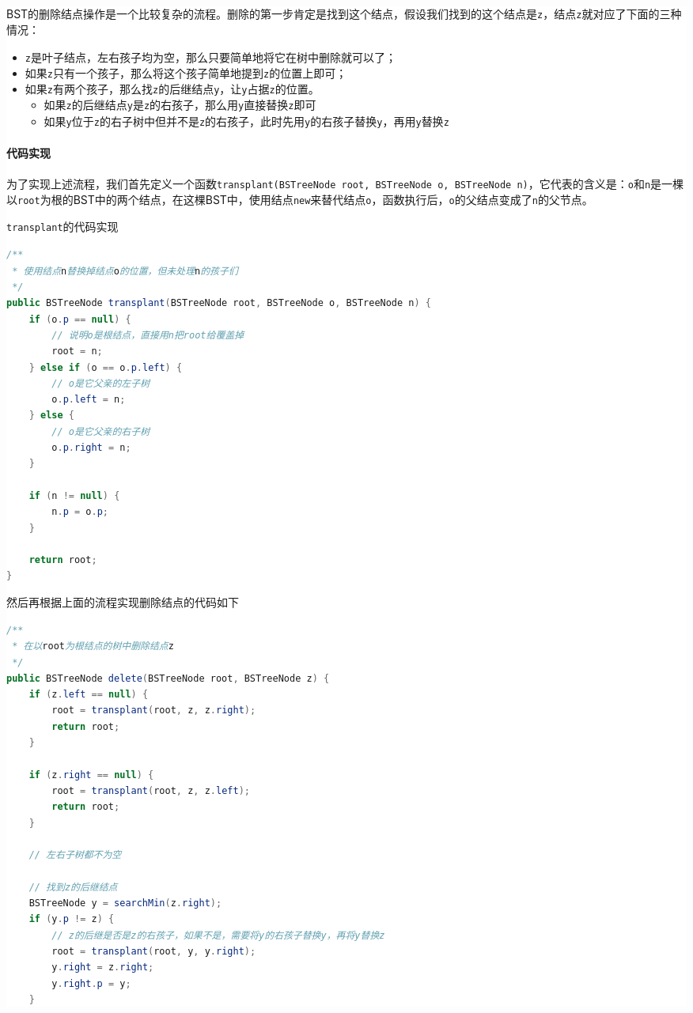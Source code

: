 BST的删除结点操作是一个比较复杂的流程。删除的第一步肯定是找到这个结点，假设我们找到的这个结点是`z`，结点`z`就对应了下面的三种情况：

- `z`是叶子结点，左右孩子均为空，那么只要简单地将它在树中删除就可以了；
- 如果`z`只有一个孩子，那么将这个孩子简单地提到`z`的位置上即可；
- 如果`z`有两个孩子，那么找`z`的后继结点`y`，让`y`占据`z`的位置。
  - 如果`z`的后继结点`y`是`z`的右孩子，那么用`y`直接替换`z`即可
  - 如果`y`位于`z`的右子树中但并不是`z`的右孩子，此时先用`y`的右孩子替换`y`，再用`y`替换`z`

#### 代码实现

为了实现上述流程，我们首先定义一个函数`transplant(BSTreeNode root, BSTreeNode o, BSTreeNode n)`，它代表的含义是：`o`和`n`是一棵以`root`为根的BST中的两个结点，在这棵BST中，使用结点`new`来替代结点`o`，函数执行后，`o`的父结点变成了`n`的父节点。

`transplant`的代码实现

```java
/**
 * 使用结点n替换掉结点o的位置，但未处理n的孩子们
 */
public BSTreeNode transplant(BSTreeNode root, BSTreeNode o, BSTreeNode n) {
    if (o.p == null) {
        // 说明o是根结点，直接用n把root给覆盖掉
        root = n;
    } else if (o == o.p.left) {
        // o是它父亲的左子树
        o.p.left = n;
    } else {
        // o是它父亲的右子树
        o.p.right = n;
    }

    if (n != null) {
        n.p = o.p;
    }

    return root;
}
```

然后再根据上面的流程实现删除结点的代码如下

```java
/**
 * 在以root为根结点的树中删除结点z
 */
public BSTreeNode delete(BSTreeNode root, BSTreeNode z) {
    if (z.left == null) {
        root = transplant(root, z, z.right);
        return root;
    }

    if (z.right == null) {
        root = transplant(root, z, z.left);
        return root;
    }

    // 左右子树都不为空

    // 找到z的后继结点
    BSTreeNode y = searchMin(z.right);
    if (y.p != z) {
        // z的后继是否是z的右孩子，如果不是，需要将y的右孩子替换y，再将y替换z
        root = transplant(root, y, y.right);
        y.right = z.right;
        y.right.p = y;
    }

```